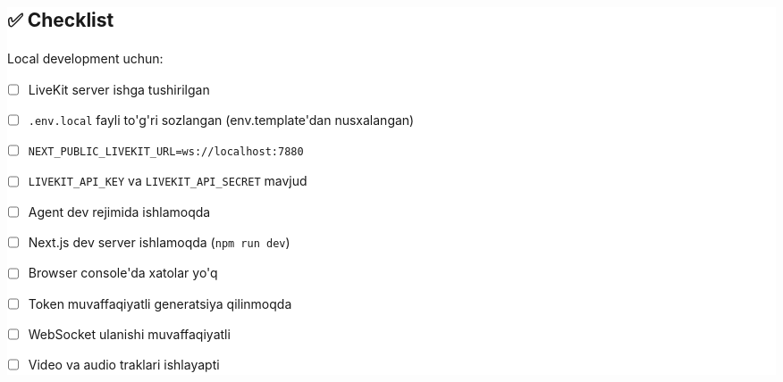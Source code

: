## ✅ Checklist

Local development uchun:

- [ ] LiveKit server ishga tushirilgan
- [ ] `.env.local` fayli to'g'ri sozlangan (env.template'dan nusxalangan)
- [ ] `NEXT_PUBLIC_LIVEKIT_URL=ws://localhost:7880`
- [ ] `LIVEKIT_API_KEY` va `LIVEKIT_API_SECRET` mavjud
- [ ] Agent dev rejimida ishlamoqda
- [ ] Next.js dev server ishlamoqda (`npm run dev`)
- [ ] Browser console'da xatolar yo'q
- [ ] Token muvaffaqiyatli generatsiya qilinmoqda
- [ ] WebSocket ulanishi muvaffaqiyatli
- [ ] Video va audio traklari ishlayapti

